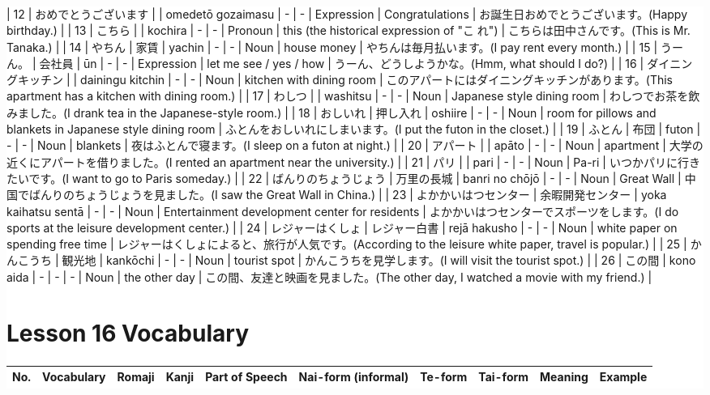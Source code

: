 | 12  | おめでとうございます     |                  | omedetō gozaimasu   | -        | -          | Expression     | Congratulations                                             | お誕生日おめでとうございます。(Happy birthday.)                                                      |
| 13  | こちら                   |                  | kochira             | -        | -          | Pronoun        | this (the historical expression of "こ れ")                 | こちらは田中さんです。(This is Mr. Tanaka.)                                                          |
| 14  | やちん                   | 家賃             | yachin              | -        | -          | Noun           | house money                                                 | やちんは毎月払います。(I pay rent every month.)                                                      |
| 15  | うーん。                 | 会社員           | ūn                  | -        | -          | Expression     | let me see / yes / how                                      | うーん、どうしようかな。(Hmm, what should I do?)                                                     |
| 16  | ダイニングキッチン       |                  | dainingu kitchin    | -        | -          | Noun           | kitchen with dining room                                    | このアパートにはダイニングキッチンがあります。(This apartment has a kitchen with dining room.)       |
| 17  | わしつ                   |                  | washitsu            | -        | -          | Noun           | Japanese style dining room                                  | わしつでお茶を飲みました。(I drank tea in the Japanese-style room.)                                  |
| 18  | おしいれ                 | 押し入れ         | oshiire             | -        | -          | Noun           | room for pillows and blankets in Japanese style dining room | ふとんをおしいれにしまいます。(I put the futon in the closet.)                                       |
| 19  | ふとん                   | 布団             | futon               | -        | -          | Noun           | blankets                                                    | 夜はふとんで寝ます。(I sleep on a futon at night.)                                                   |
| 20  | アパート                 |                  | apāto               | -        | -          | Noun           | apartment                                                   | 大学の近くにアパートを借りました。(I rented an apartment near the university.)                       |
| 21  | パリ                     |                  | pari                | -        | -          | Noun           | Pa-ri                                                       | いつかパリに行きたいです。(I want to go to Paris someday.)                                           |
| 22  | ばんりのちょうじょう     | 万里の長城       | banri no chōjō      | -        | -          | Noun           | Great Wall                                                  | 中国でばんりのちょうじょうを見ました。(I saw the Great Wall in China.)                               |
| 23  | よかかいはつセンター     | 余暇開発センター | yoka kaihatsu sentā | -        | -          | Noun           | Entertainment development center for residents              | よかかいはつセンターでスポーツをします。(I do sports at the leisure development center.)             |
| 24  | レジャーはくしょ         | レジャー白書     | rejā hakusho        | -        | -          | Noun           | white paper on spending free time                           | レジャーはくしょによると、旅行が人気です。(According to the leisure white paper, travel is popular.) |
| 25  | かんこうち               | 観光地           | kankōchi            | -        | -          | Noun           | tourist spot                                                | かんこうちを見学します。(I will visit the tourist spot.)                                             |
| 26  | この間                   | kono aida        | -                   | -        | -          | Noun           | the other day                                               | この間、友達と映画を見ました。(The other day, I watched a movie with my friend.)                     |


# Lesson 16 Vocabulary

| No. | Vocabulary                | Romaji                  | Kanji               | Part of Speech                | Nai-form (informal) | Te-form    | Tai-form     | Meaning                                                         | Example                                                                                             |
| --- | ------------------------- | ----------------------- | ------------------- | ----------------------------- | ------------------- | ---------- | ------------ | --------------------------------------------------------------- | --------------------------------------------------------------------------------------------------- |
